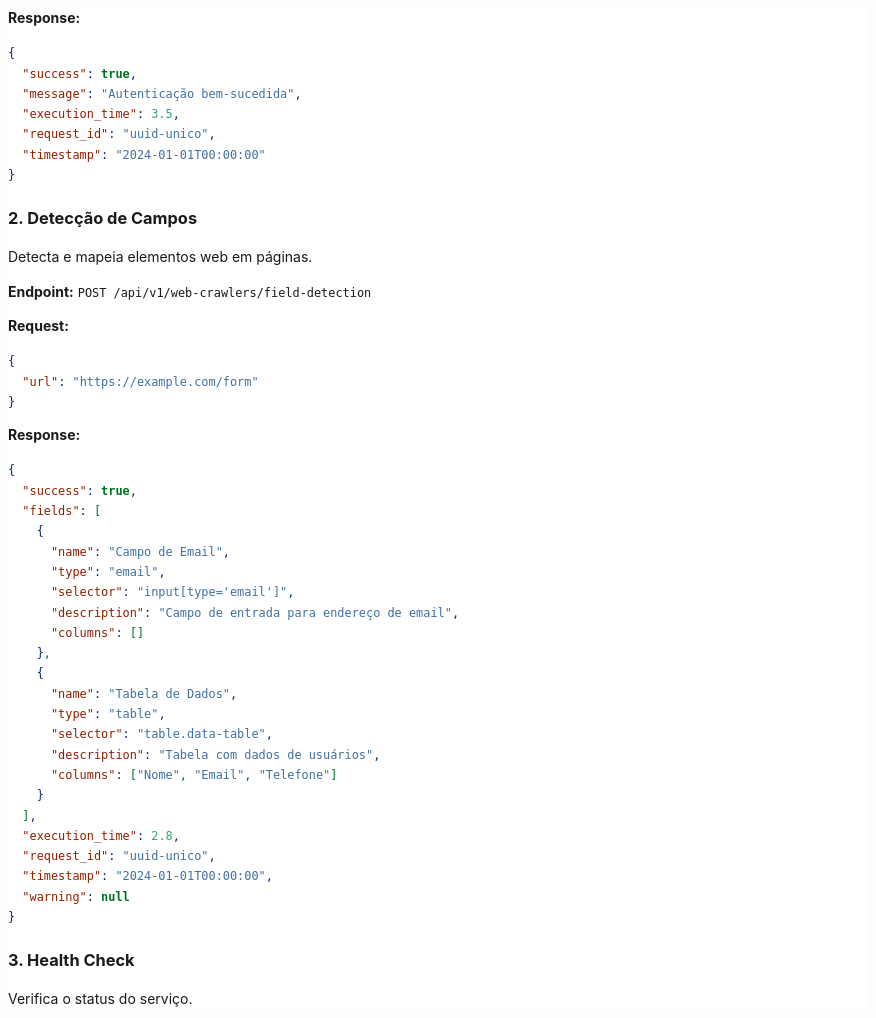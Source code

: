 **Response:**
```json
{
  "success": true,
  "message": "Autenticação bem-sucedida",
  "execution_time": 3.5,
  "request_id": "uuid-unico",
  "timestamp": "2024-01-01T00:00:00"
}
```

### 2. Detecção de Campos

Detecta e mapeia elementos web em páginas.

**Endpoint:** `POST /api/v1/web-crawlers/field-detection`

**Request:**
```json
{
  "url": "https://example.com/form"
}
```

**Response:**
```json
{
  "success": true,
  "fields": [
    {
      "name": "Campo de Email",
      "type": "email",
      "selector": "input[type='email']",
      "description": "Campo de entrada para endereço de email",
      "columns": []
    },
    {
      "name": "Tabela de Dados",
      "type": "table",
      "selector": "table.data-table",
      "description": "Tabela com dados de usuários",
      "columns": ["Nome", "Email", "Telefone"]
    }
  ],
  "execution_time": 2.8,
  "request_id": "uuid-unico",
  "timestamp": "2024-01-01T00:00:00",
  "warning": null
}
```

### 3. Health Check

Verifica o status do serviço.
